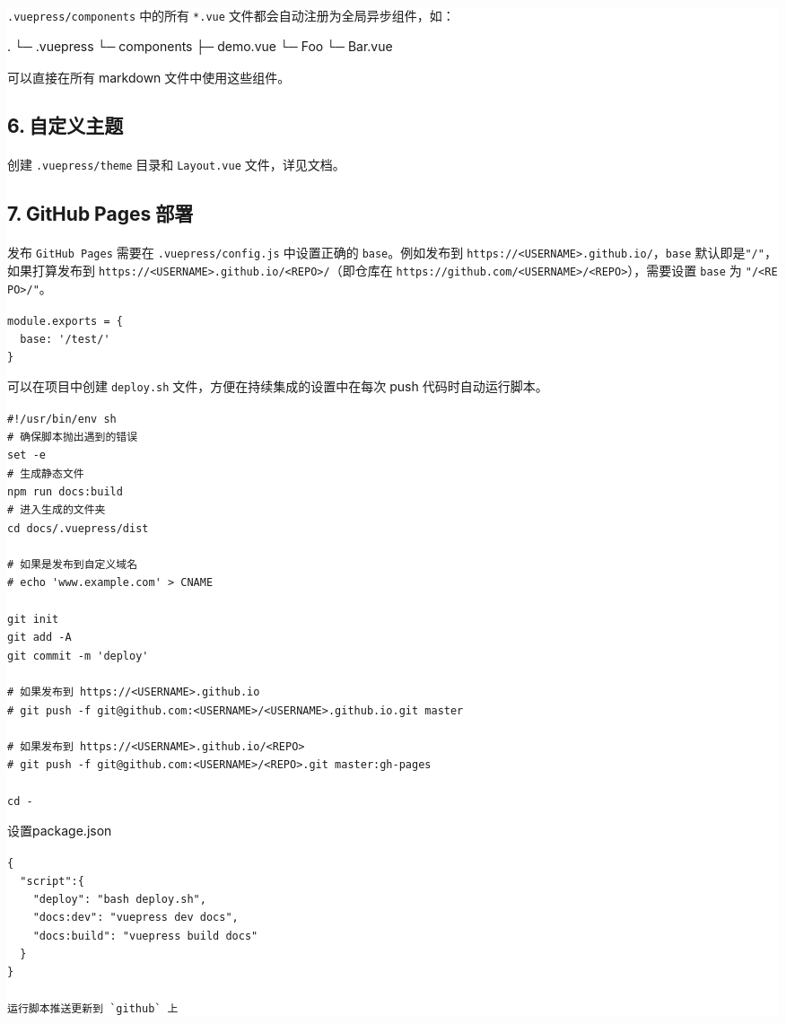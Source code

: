 `.vuepress/components` 中的所有 `*.vue` 文件都会自动注册为全局异步组件，如：

.
└─ .vuepress
   └─ components
      ├─ demo.vue
      └─ Foo
         └─ Bar.vue

可以直接在所有 markdown 文件中使用这些组件。

<demo/>
<Foo-Bar/>

6\. 自定义主题
---------

创建 `.vuepress/theme` 目录和 `Layout.vue` 文件，详见文档。

7\. GitHub Pages 部署
-------------------

发布 `GitHub Pages` 需要在 `.vuepress/config.js` 中设置正确的 `base`。例如发布到 `https://<USERNAME>.github.io/`，`base` 默认即是`"/"`，如果打算发布到 `https://<USERNAME>.github.io/<REPO>/`（即仓库在 `https://github.com/<USERNAME>/<REPO>`），需要设置 `base` 为 `"/<REPO>/"`。
```
module.exports = {
  base: '/test/'
}
```
可以在项目中创建 `deploy.sh` 文件，方便在持续集成的设置中在每次 push 代码时自动运行脚本。
```shell
#!/usr/bin/env sh
# 确保脚本抛出遇到的错误
set -e
# 生成静态文件
npm run docs:build
# 进入生成的文件夹
cd docs/.vuepress/dist

# 如果是发布到自定义域名
# echo 'www.example.com' > CNAME

git init
git add -A
git commit -m 'deploy'

# 如果发布到 https://<USERNAME>.github.io
# git push -f git@github.com:<USERNAME>/<USERNAME>.github.io.git master

# 如果发布到 https://<USERNAME>.github.io/<REPO>
# git push -f git@github.com:<USERNAME>/<REPO>.git master:gh-pages

cd -
```
设置package.json
```shell
{
  "script":{
    "deploy": "bash deploy.sh",
    "docs:dev": "vuepress dev docs",
    "docs:build": "vuepress build docs"
  }
}

运行脚本推送更新到 `github` 上

```
